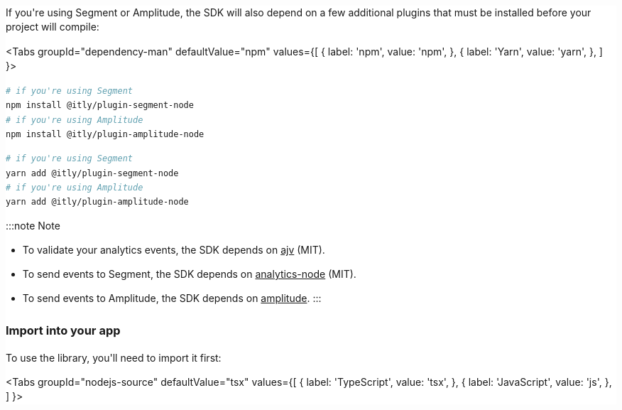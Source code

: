 </TabItem>
</Tabs>

If you're using Segment or Amplitude, the SDK will also depend on a few additional plugins that must be installed before your project will compile:

<Tabs
  groupId="dependency-man"
  defaultValue="npm"
  values={[
    { label: 'npm', value: 'npm', },
    { label: 'Yarn', value: 'yarn', },
  ]
}>
<TabItem value="npm">

```bash
# if you're using Segment
npm install @itly/plugin-segment-node
# if you're using Amplitude
npm install @itly/plugin-amplitude-node
```

</TabItem>
<TabItem value="yarn">

```bash
# if you're using Segment
yarn add @itly/plugin-segment-node
# if you're using Amplitude
yarn add @itly/plugin-amplitude-node
```

</TabItem>
</Tabs>

:::note Note
- To validate your analytics events, the SDK depends on [ajv](https://github.com/ajv-validator/ajv) (MIT).

- To send events to Segment, the SDK depends on [analytics-node](https://github.com/segmentio/analytics-node) (MIT).

- To send events to Amplitude, the SDK depends on [amplitude](https://github.com/geoffdutton/amplitude).
:::

### Import into your app

To use the library, you'll need to import it first:

<Tabs
  groupId="nodejs-source"
  defaultValue="tsx"
  values={[
    { label: 'TypeScript', value: 'tsx', },
    { label: 'JavaScript', value: 'js', },
  ]
}>
<TabItem value="tsx">
